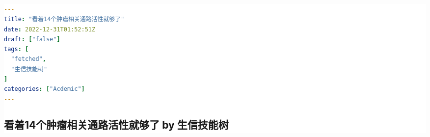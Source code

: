 ```yaml
---
title: "看着14个肿瘤相关通路活性就够了"
date: 2022-12-31T01:52:51Z
draft: ["false"]
tags: [
  "fetched",
  "生信技能树"
]
categories: ["Acdemic"]
---
```

看着14个肿瘤相关通路活性就够了 by 生信技能树
------